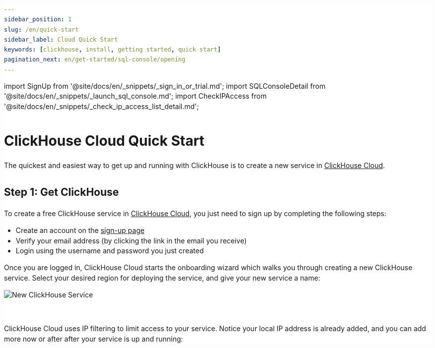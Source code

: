```yaml
---
sidebar_position: 1
slug: /en/quick-start
sidebar_label: Cloud Quick Start
keywords: [clickhouse, install, getting started, quick start]
pagination_next: en/get-started/sql-console/opening
---
```

import SignUp from '@site/docs/en/_snippets/_sign_in_or_trial.md';
import SQLConsoleDetail from '@site/docs/en/_snippets/_launch_sql_console.md';
import CheckIPAccess from '@site/docs/en/_snippets/_check_ip_access_list_detail.md';

# ClickHouse Cloud Quick Start

The quickest and easiest way to get up and running with ClickHouse is to create a new
service in [ClickHouse Cloud](https://clickhouse.cloud).

<div class='vimeo-container'>
  <iframe src="https://player.vimeo.com/video/756877867?h=c58e171729"
    width="640"
    height="360"
    frameborder="0"
    allow="autoplay;
    fullscreen;
    picture-in-picture"
    allowfullscreen>
  </iframe>
</div>



##  Step 1: Get ClickHouse

To create a free ClickHouse service in [ClickHouse Cloud](https://clickhouse.cloud), you just need to sign up by completing the following steps:

  - Create an account on the [sign-up page](https://clickhouse.cloud/signUp)
  - Verify your email address (by clicking the link in the email you receive)
  - Login using the username and password you just created

Once you are logged in, ClickHouse Cloud starts the onboarding wizard which walks you through creating a new ClickHouse service. Select your
desired region for deploying the service, and give your new service a name:

<div class="eighty-percent">

![New ClickHouse Service](@site/docs/en/_snippets/images/createservice1.png)
</div>

<br/>

ClickHouse Cloud uses IP filtering to limit access to your service. Notice your local IP address is already added, and you can add more now or after
after your service is up and running:
